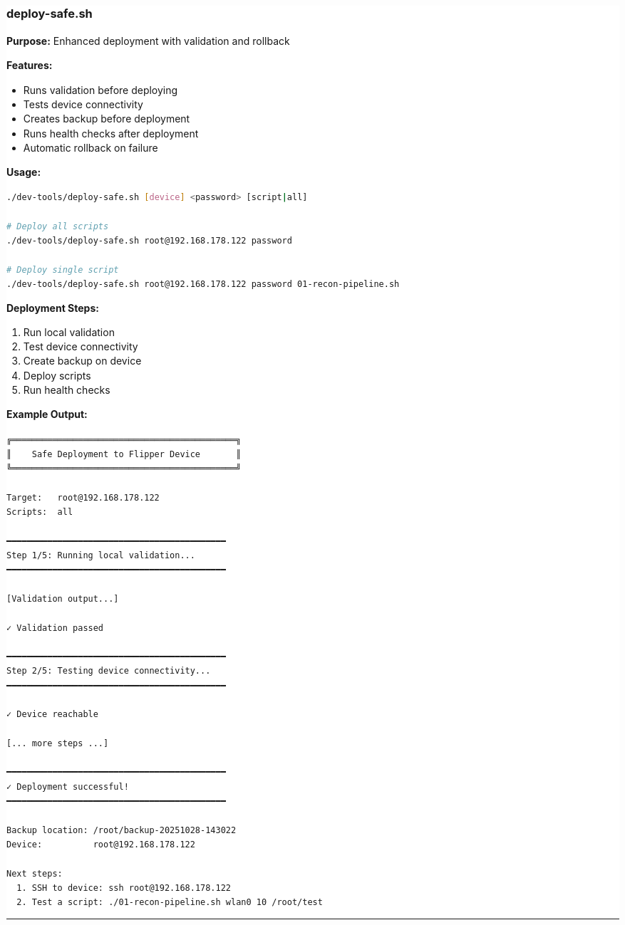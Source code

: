 
### deploy-safe.sh
**Purpose:** Enhanced deployment with validation and rollback

**Features:**
- Runs validation before deploying
- Tests device connectivity
- Creates backup before deployment
- Runs health checks after deployment
- Automatic rollback on failure

**Usage:**
```bash
./dev-tools/deploy-safe.sh [device] <password> [script|all]

# Deploy all scripts
./dev-tools/deploy-safe.sh root@192.168.178.122 password

# Deploy single script
./dev-tools/deploy-safe.sh root@192.168.178.122 password 01-recon-pipeline.sh
```

**Deployment Steps:**
1. Run local validation
2. Test device connectivity
3. Create backup on device
4. Deploy scripts
5. Run health checks

**Example Output:**
```
╔════════════════════════════════════════════╗
║    Safe Deployment to Flipper Device       ║
╚════════════════════════════════════════════╝

Target:   root@192.168.178.122
Scripts:  all

━━━━━━━━━━━━━━━━━━━━━━━━━━━━━━━━━━━━━━━━━━━
Step 1/5: Running local validation...
━━━━━━━━━━━━━━━━━━━━━━━━━━━━━━━━━━━━━━━━━━━

[Validation output...]

✓ Validation passed

━━━━━━━━━━━━━━━━━━━━━━━━━━━━━━━━━━━━━━━━━━━
Step 2/5: Testing device connectivity...
━━━━━━━━━━━━━━━━━━━━━━━━━━━━━━━━━━━━━━━━━━━

✓ Device reachable

[... more steps ...]

━━━━━━━━━━━━━━━━━━━━━━━━━━━━━━━━━━━━━━━━━━━
✓ Deployment successful!
━━━━━━━━━━━━━━━━━━━━━━━━━━━━━━━━━━━━━━━━━━━

Backup location: /root/backup-20251028-143022
Device:          root@192.168.178.122

Next steps:
  1. SSH to device: ssh root@192.168.178.122
  2. Test a script: ./01-recon-pipeline.sh wlan0 10 /root/test
```

---